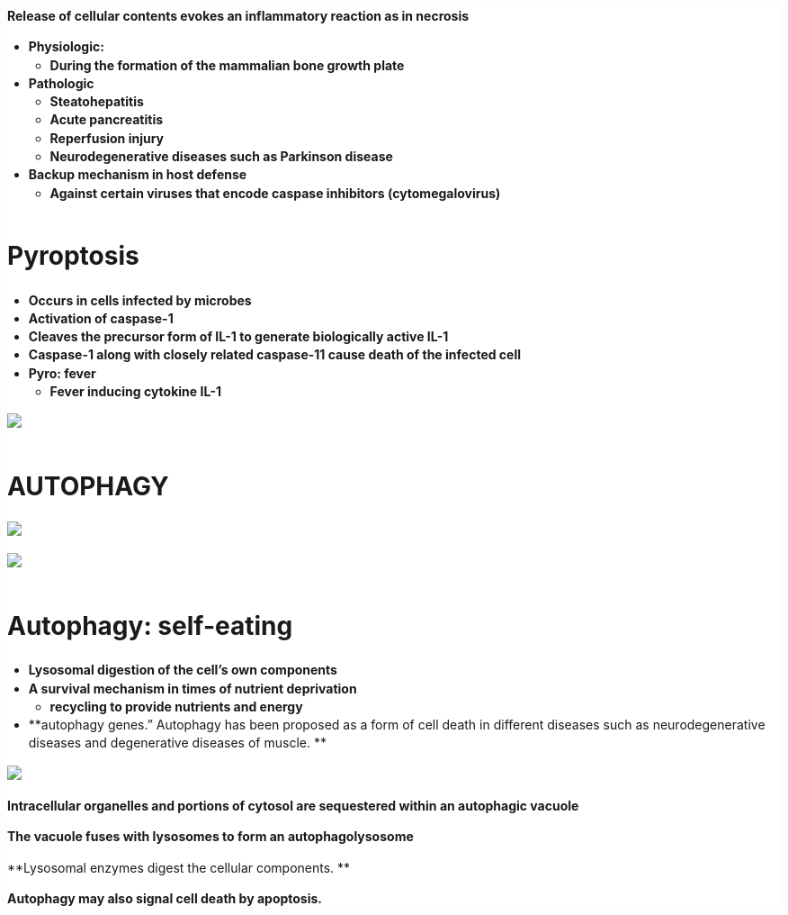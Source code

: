 **Release of cellular contents evokes an inflammatory reaction as in
necrosis**

- **Physiologic:**
  - **During the formation of the mammalian bone growth plate**
- **Pathologic**
  - **Steatohepatitis**
  - **Acute pancreatitis**
  - **Reperfusion injury**
  - **Neurodegenerative diseases such as Parkinson disease**
- **Backup mechanism in host defense**
  - **Against certain viruses that encode caspase inhibitors
    (cytomegalovirus)**

# Pyroptosis

- **Occurs in cells infected by microbes**
- **Activation of caspase-1**
- **Cleaves the precursor form of IL-1 to generate biologically active
  IL-1**
- **Caspase-1 along with closely related caspase-11 cause death of the
  infected cell**
- **Pyro: fever**
  - **Fever inducing cytokine IL-1**

![](img%5CThe-Mechanisms-of-Cell-Death-apoptosis-autophagy32.png)

# AUTOPHAGY

![](img%5CThe-Mechanisms-of-Cell-Death-apoptosis-autophagy33.png)

![](img%5CThe-Mechanisms-of-Cell-Death-apoptosis-autophagy34.png)

# Autophagy: self-eating

- **Lysosomal digestion of the cell’s own components**
- **A survival mechanism in times of nutrient deprivation**
  - **recycling to provide nutrients and energy**
- **autophagy genes.” Autophagy has been proposed as a form of cell
  death in different diseases such as neurodegenerative diseases and
  degenerative diseases of muscle. **

![](img%5CThe-Mechanisms-of-Cell-Death-apoptosis-autophagy35.png)

**Intracellular organelles and portions of cytosol are sequestered
within an autophagic vacuole**

**The vacuole fuses with lysosomes to form an autophagolysosome**

**Lysosomal enzymes digest the cellular components. **

**Autophagy may also signal cell death by apoptosis.**
